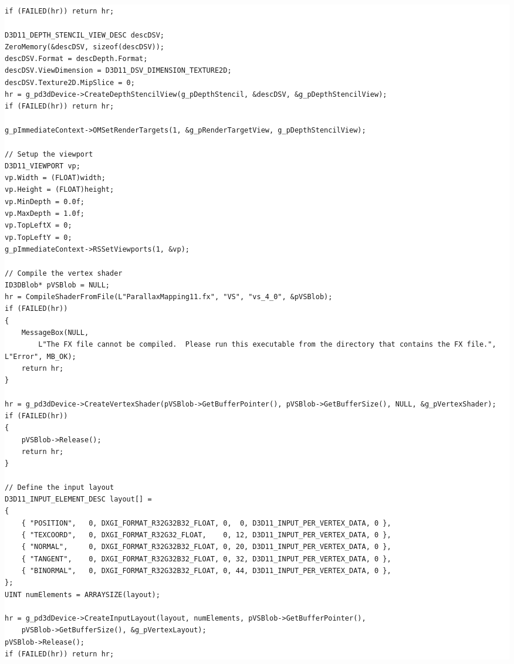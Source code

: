     if (FAILED(hr)) return hr;

    D3D11_DEPTH_STENCIL_VIEW_DESC descDSV;
    ZeroMemory(&descDSV, sizeof(descDSV));
    descDSV.Format = descDepth.Format;
    descDSV.ViewDimension = D3D11_DSV_DIMENSION_TEXTURE2D;
    descDSV.Texture2D.MipSlice = 0;
    hr = g_pd3dDevice->CreateDepthStencilView(g_pDepthStencil, &descDSV, &g_pDepthStencilView);
    if (FAILED(hr)) return hr;

    g_pImmediateContext->OMSetRenderTargets(1, &g_pRenderTargetView, g_pDepthStencilView);

    // Setup the viewport
    D3D11_VIEWPORT vp;
    vp.Width = (FLOAT)width;
    vp.Height = (FLOAT)height;
    vp.MinDepth = 0.0f;
    vp.MaxDepth = 1.0f;
    vp.TopLeftX = 0;
    vp.TopLeftY = 0;
    g_pImmediateContext->RSSetViewports(1, &vp);

    // Compile the vertex shader
    ID3DBlob* pVSBlob = NULL;
    hr = CompileShaderFromFile(L"ParallaxMapping11.fx", "VS", "vs_4_0", &pVSBlob);
    if (FAILED(hr))
    {
        MessageBox(NULL,
            L"The FX file cannot be compiled.  Please run this executable from the directory that contains the FX file.", L"Error", MB_OK);
        return hr;
    }

    hr = g_pd3dDevice->CreateVertexShader(pVSBlob->GetBufferPointer(), pVSBlob->GetBufferSize(), NULL, &g_pVertexShader);
    if (FAILED(hr))
    {
        pVSBlob->Release();
        return hr;
    }

    // Define the input layout
    D3D11_INPUT_ELEMENT_DESC layout[] =
    {
        { "POSITION",	0, DXGI_FORMAT_R32G32B32_FLOAT,	0,  0, D3D11_INPUT_PER_VERTEX_DATA, 0 },
        { "TEXCOORD",	0, DXGI_FORMAT_R32G32_FLOAT,	0, 12, D3D11_INPUT_PER_VERTEX_DATA, 0 },
        { "NORMAL",		0, DXGI_FORMAT_R32G32B32_FLOAT, 0, 20, D3D11_INPUT_PER_VERTEX_DATA, 0 },
        { "TANGENT",	0, DXGI_FORMAT_R32G32B32_FLOAT, 0, 32, D3D11_INPUT_PER_VERTEX_DATA, 0 },
        { "BINORMAL",	0, DXGI_FORMAT_R32G32B32_FLOAT, 0, 44, D3D11_INPUT_PER_VERTEX_DATA, 0 },
    };
    UINT numElements = ARRAYSIZE(layout);

    hr = g_pd3dDevice->CreateInputLayout(layout, numElements, pVSBlob->GetBufferPointer(),
        pVSBlob->GetBufferSize(), &g_pVertexLayout);
    pVSBlob->Release();
    if (FAILED(hr)) return hr;
